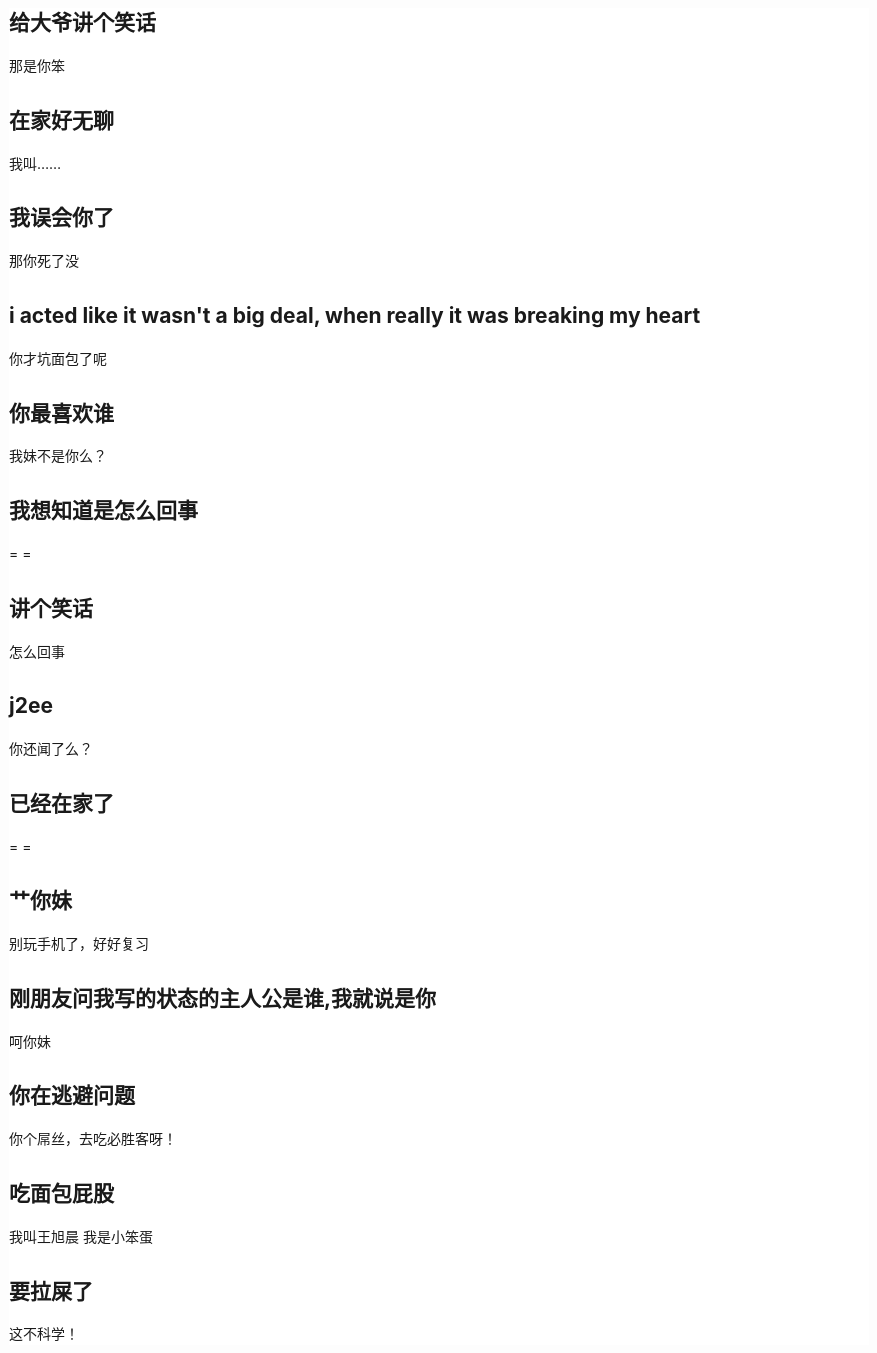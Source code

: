 ## 给大爷讲个笑话
那是你笨

## 在家好无聊
我叫……

## 我误会你了
那你死了没

## i acted like it wasn't a big deal, when really it was breaking my heart
你才坑面包了呢

## 你最喜欢谁
我妹不是你么？

## 我想知道是怎么回事
= =

## 讲个笑话
怎么回事

## j2ee
你还闻了么？

## 已经在家了
= =

## 艹你妹
别玩手机了，好好复习

## 刚朋友问我写的状态的主人公是谁,我就说是你
呵你妹

## 你在逃避问题
你个屌丝，去吃必胜客呀！

## 吃面包屁股
我叫王旭晨 我是小笨蛋

## 要拉屎了
这不科学！

